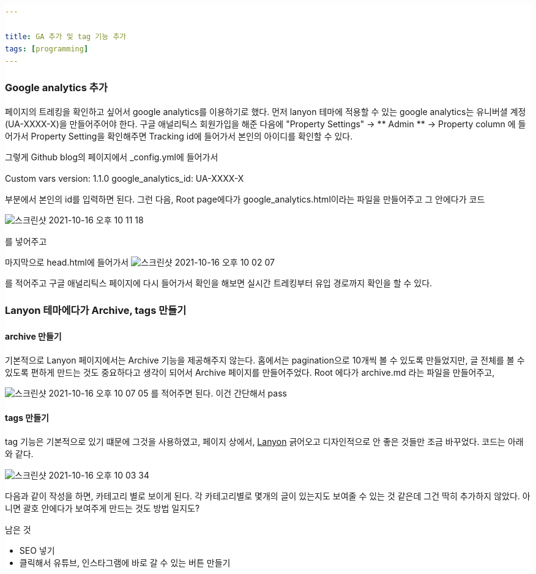 ```yaml
---

title: GA 추가 및 tag 기능 추가
tags: [programming]
---
```


### Google analytics 추가
 페이지의 트레킹을 확인하고 싶어서 google analytics를 이용하기로 했다. 먼저 lanyon 테마에 적용할 수 있는 google analytics는 유니버셜 계정 (UA-XXXX-X)을 만들어주어야 한다.
 구글 애널리틱스 회원가입을 해준 다음에 "Property Settings" -> ** Admin ** -> Property column 에 들어가서 Property Setting을 확인해주면 Tracking id에 들어가서 본인의 아이디를 확인할 수 있다.

 그렇게 Github blog의 페이지에서 _config.yml에 들어가서 
 
Custom vars
version:             1.1.0
google_analytics_id: UA-XXXX-X 

 부분에서 본인의 id를 입력하면 된다.
 그런 다음, Root page에다가 google_analytics.html이라는 파일을 만들어주고 그 안에다가 코드
 
<img width="661" alt="스크린샷 2021-10-16 오후 10 11 18" src="https://user-images.githubusercontent.com/50545088/137588910-bd7d3729-8bbc-45cc-ba57-9f1abf62bc40.png">

를 넣어주고 

마지막으로 head.html에 들어가서 
<img width="563" alt="스크린샷 2021-10-16 오후 10 02 07" src="https://user-images.githubusercontent.com/50545088/137588688-980de4fc-b415-44a7-8436-9f1ff613e8ca.png">


를 적어주고 구글 애널리틱스 페이지에 다시 들어가서 확인을 해보면 실시간 트레킹부터 유입 경로까지 확인을 할 수 있다.


### Lanyon 테마에다가 Archive, tags 만들기
#### archive 만들기
기본적으로 Lanyon 페이지에서는 Archive 기능을 제공해주지 않는다. 홈에서는 pagination으로 10개씩 볼 수 있도록 만들었지만,
글 전체를 볼 수 있도록 편하게 만드는 것도 중요하다고 생각이 되어서 Archive 페이지를 만들어주었다.
Root 에다가 archive.md 라는 파일을 만들어주고,

<img width="743" alt="스크린샷 2021-10-16 오후 10 07 05" src="https://user-images.githubusercontent.com/50545088/137588804-e68face7-f42f-4fa8-b3cf-bc47746c478c.png">
를 적어주면 된다. 이건 간단해서 pass

#### tags 만들기
tag 기능은 기본적으로 있기 떄문에 그것을 사용하였고, 페이지 상에서, [Lanyon](https://jekyllrb.com) 긁어오고 디자인적으로 안 좋은 것들만 조금 바꾸었다. 코드는 아래와 같다.

<img width="1001" alt="스크린샷 2021-10-16 오후 10 03 34" src="https://user-images.githubusercontent.com/50545088/137588754-5afb932e-6e70-4697-84b3-79b21cfee301.png">

다음과 같이 작성을 하면, 카테고리 별로 보이게 된다. 각 카테고리별로 몇개의 글이 있는지도 보여줄 수 있는 것 같은데 그건 딱히 추가하지 않았다. 아니면 괄호 안에다가 보여주게 만드는 것도 방법 일지도?

남은 것
* SEO 넣기
* 클릭해서 유튜브, 인스타그램에 바로 갈 수 있는 버튼 만들기